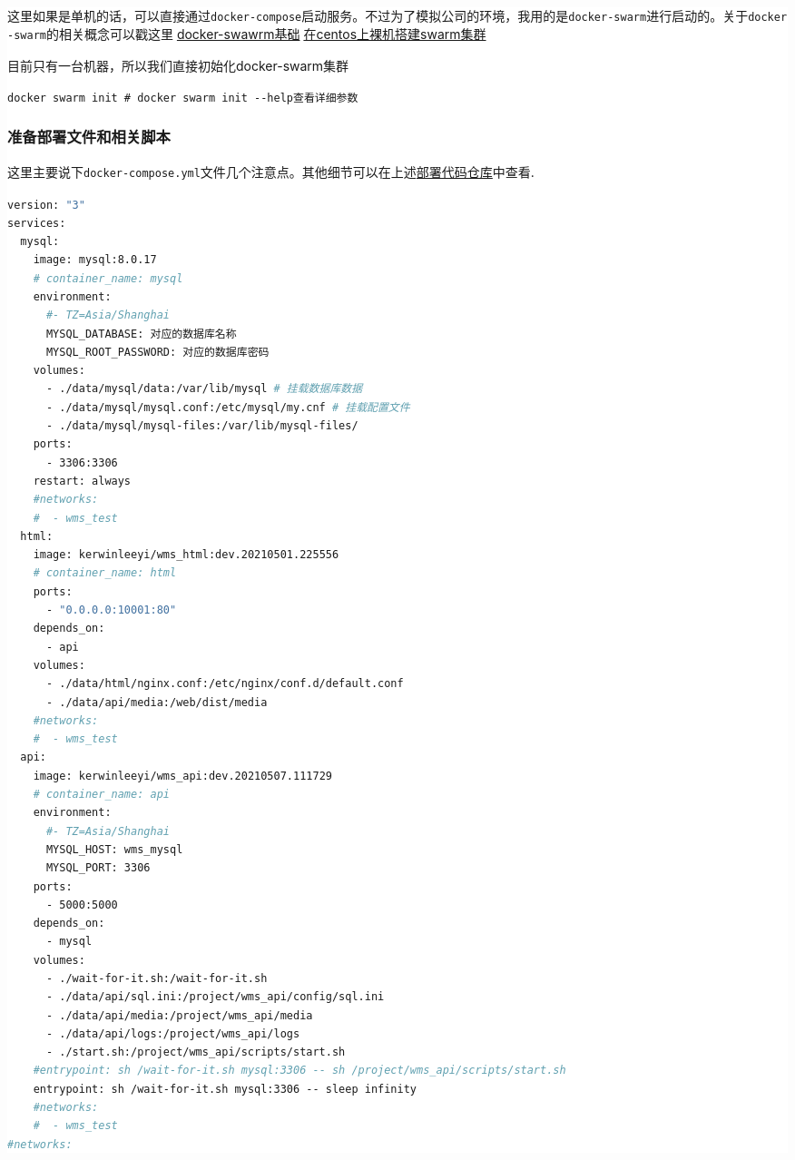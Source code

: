 这里如果是单机的话，可以直接通过`docker-compose`启动服务。不过为了模拟公司的环境，我用的是`docker-swarm`进行启动的。关于`docker-swarm`的相关概念可以戳这里 [docker-swawrm基础](https://github.com/kerwin-ly/Blog/blob/master/docker/docker-swarm.md) [在centos上裸机搭建swarm集群](https://github.com/kerwin-ly/Blog/blob/master/docker/deploy.md)

目前只有一台机器，所以我们直接初始化docker-swarm集群
```
docker swarm init # docker swarm init --help查看详细参数
```

### 准备部署文件和相关脚本
这里主要说下`docker-compose.yml`文件几个注意点。其他细节可以在上述[部署代码仓库](https://github.com/kerwin-ly/wms_deploy)中查看.
```dockerfile
version: "3"
services:
  mysql:
    image: mysql:8.0.17
    # container_name: mysql
    environment:
      #- TZ=Asia/Shanghai
      MYSQL_DATABASE: 对应的数据库名称
      MYSQL_ROOT_PASSWORD: 对应的数据库密码
    volumes:
      - ./data/mysql/data:/var/lib/mysql # 挂载数据库数据
      - ./data/mysql/mysql.conf:/etc/mysql/my.cnf # 挂载配置文件
      - ./data/mysql/mysql-files:/var/lib/mysql-files/
    ports:
      - 3306:3306
    restart: always
    #networks:
    #  - wms_test
  html:
    image: kerwinleeyi/wms_html:dev.20210501.225556
    # container_name: html
    ports:
      - "0.0.0.0:10001:80"
    depends_on:
      - api
    volumes:
      - ./data/html/nginx.conf:/etc/nginx/conf.d/default.conf
      - ./data/api/media:/web/dist/media
    #networks:
    #  - wms_test
  api:
    image: kerwinleeyi/wms_api:dev.20210507.111729
    # container_name: api
    environment:
      #- TZ=Asia/Shanghai
      MYSQL_HOST: wms_mysql
      MYSQL_PORT: 3306
    ports:
      - 5000:5000
    depends_on:
      - mysql
    volumes:
      - ./wait-for-it.sh:/wait-for-it.sh
      - ./data/api/sql.ini:/project/wms_api/config/sql.ini
      - ./data/api/media:/project/wms_api/media
      - ./data/api/logs:/project/wms_api/logs
      - ./start.sh:/project/wms_api/scripts/start.sh
    #entrypoint: sh /wait-for-it.sh mysql:3306 -- sh /project/wms_api/scripts/start.sh
    entrypoint: sh /wait-for-it.sh mysql:3306 -- sleep infinity
    #networks:
    #  - wms_test
#networks:
```